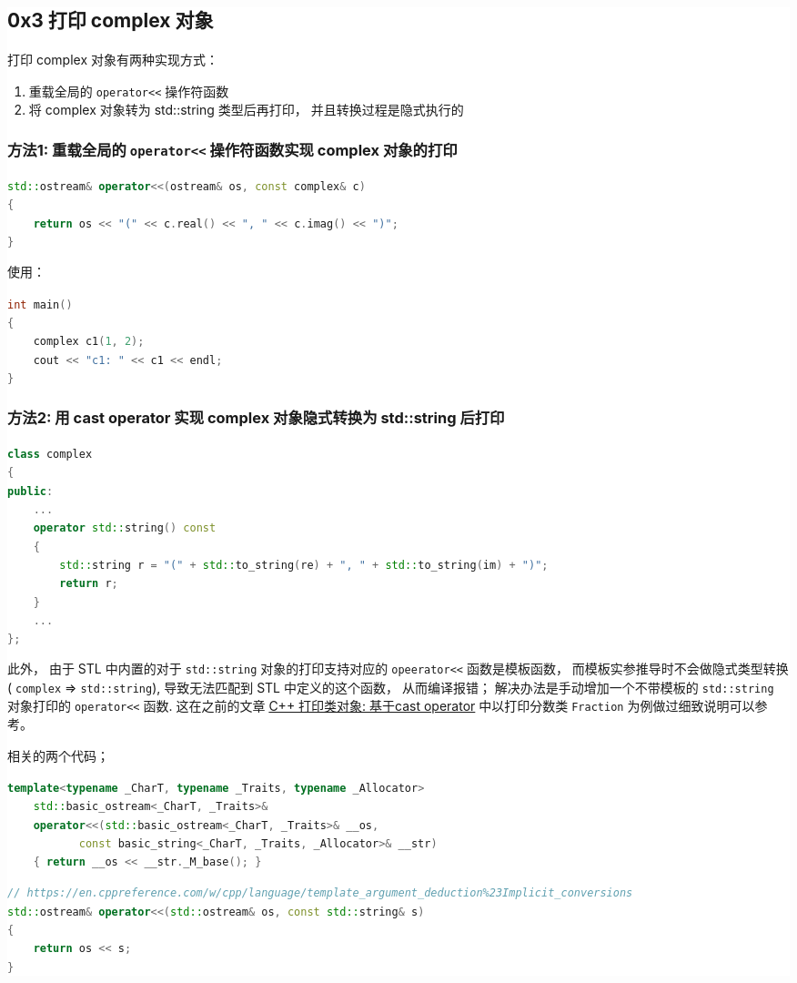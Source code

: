 ## 0x3 打印 complex 对象
打印 complex 对象有两种实现方式：
1. 重载全局的 `operator<<` 操作符函数
2. 将 complex 对象转为 std::string 类型后再打印， 并且转换过程是隐式执行的

### 方法1: 重载全局的 `operator<<` 操作符函数实现 complex 对象的打印
```c++
std::ostream& operator<<(ostream& os, const complex& c)
{
    return os << "(" << c.real() << ", " << c.imag() << ")";
}
```

使用：
```c++
int main()
{
    complex c1(1, 2);
    cout << "c1: " << c1 << endl;
}
```

### 方法2: 用 cast operator 实现 complex 对象隐式转换为 std::string 后打印
```c++
class complex
{
public:
    ...
    operator std::string() const
    {
        std::string r = "(" + std::to_string(re) + ", " + std::to_string(im) + ")";
        return r;
    }
    ...
};
```

此外， 由于 STL 中内置的对于 `std::string` 对象的打印支持对应的 `opeerator<<` 函数是模板函数， 而模板实参推导时不会做隐式类型转换( `complex` => `std::string`), 导致无法匹配到 STL 中定义的这个函数， 从而编译报错； 解决办法是手动增加一个不带模板的 `std::string` 对象打印的 `operator<<` 函数. 这在之前的文章 [C++ 打印类对象: 基于cast operator](https://zhuanlan.zhihu.com/p/378435303) 中以打印分数类 `Fraction` 为例做过细致说明可以参考。

相关的两个代码； 

```c++
template<typename _CharT, typename _Traits, typename _Allocator>
    std::basic_ostream<_CharT, _Traits>&
    operator<<(std::basic_ostream<_CharT, _Traits>& __os,
           const basic_string<_CharT, _Traits, _Allocator>& __str)
    { return __os << __str._M_base(); }
```

```c++
// https://en.cppreference.com/w/cpp/language/template_argument_deduction%23Implicit_conversions
std::ostream& operator<<(std::ostream& os, const std::string& s)
{
    return os << s;
}
```
